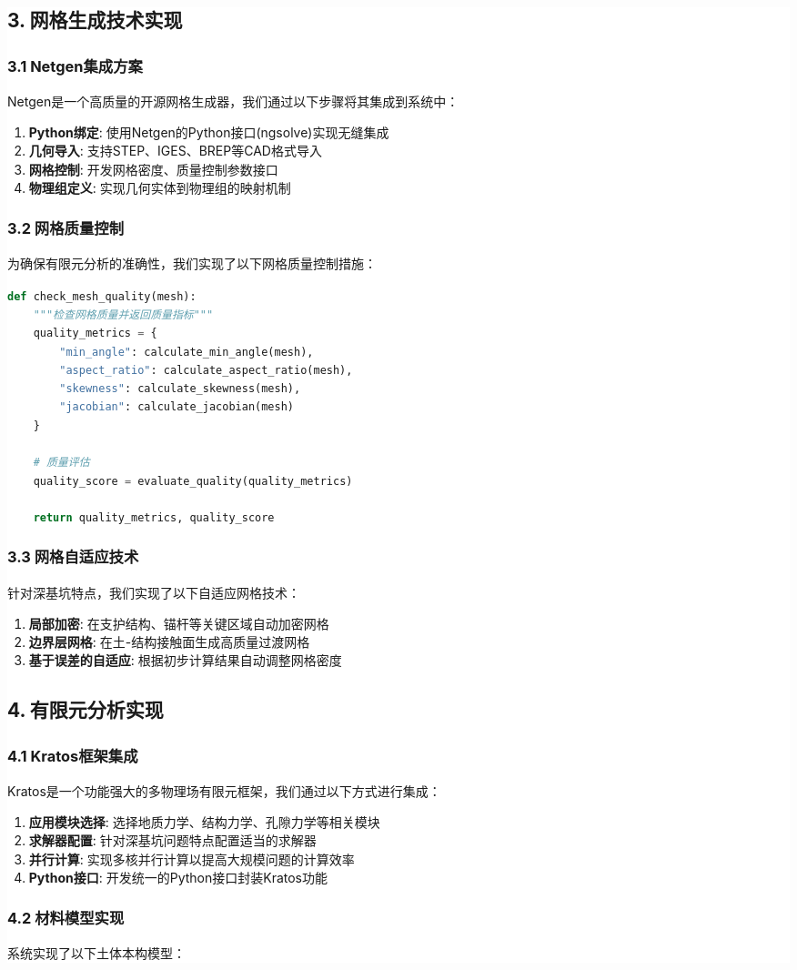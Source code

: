 ## 3. 网格生成技术实现

### 3.1 Netgen集成方案

Netgen是一个高质量的开源网格生成器，我们通过以下步骤将其集成到系统中：

1. **Python绑定**: 使用Netgen的Python接口(ngsolve)实现无缝集成
2. **几何导入**: 支持STEP、IGES、BREP等CAD格式导入
3. **网格控制**: 开发网格密度、质量控制参数接口
4. **物理组定义**: 实现几何实体到物理组的映射机制

### 3.2 网格质量控制

为确保有限元分析的准确性，我们实现了以下网格质量控制措施：

```python
def check_mesh_quality(mesh):
    """检查网格质量并返回质量指标"""
    quality_metrics = {
        "min_angle": calculate_min_angle(mesh),
        "aspect_ratio": calculate_aspect_ratio(mesh),
        "skewness": calculate_skewness(mesh),
        "jacobian": calculate_jacobian(mesh)
    }
    
    # 质量评估
    quality_score = evaluate_quality(quality_metrics)
    
    return quality_metrics, quality_score
```

### 3.3 网格自适应技术

针对深基坑特点，我们实现了以下自适应网格技术：

1. **局部加密**: 在支护结构、锚杆等关键区域自动加密网格
2. **边界层网格**: 在土-结构接触面生成高质量过渡网格
3. **基于误差的自适应**: 根据初步计算结果自动调整网格密度

## 4. 有限元分析实现

### 4.1 Kratos框架集成

Kratos是一个功能强大的多物理场有限元框架，我们通过以下方式进行集成：

1. **应用模块选择**: 选择地质力学、结构力学、孔隙力学等相关模块
2. **求解器配置**: 针对深基坑问题特点配置适当的求解器
3. **并行计算**: 实现多核并行计算以提高大规模问题的计算效率
4. **Python接口**: 开发统一的Python接口封装Kratos功能

### 4.2 材料模型实现

系统实现了以下土体本构模型：
